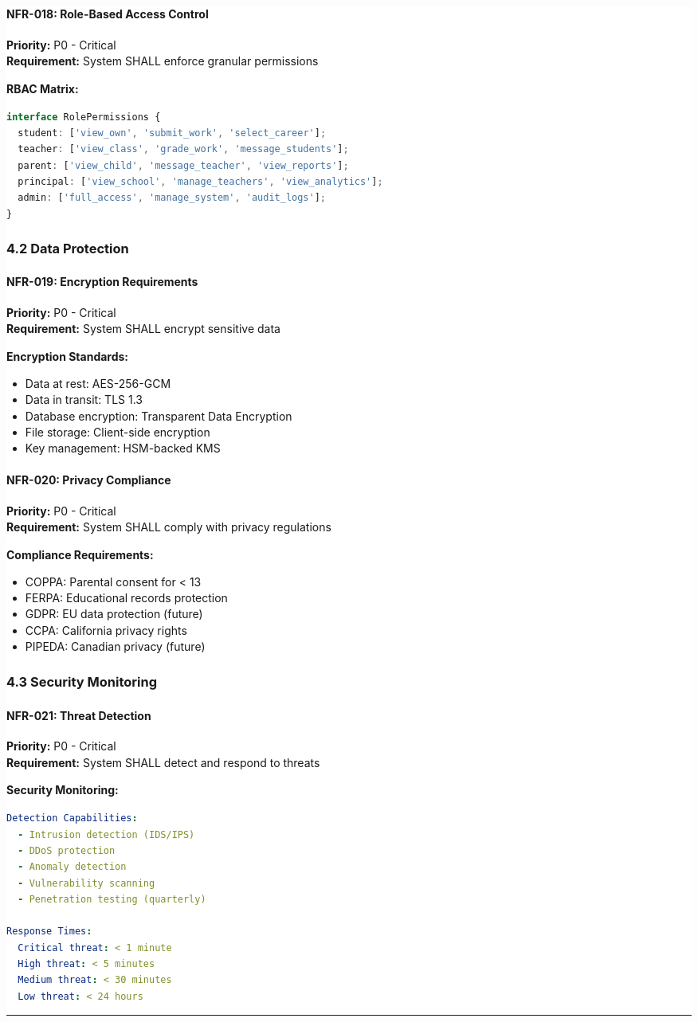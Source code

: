 #### NFR-018: Role-Based Access Control
**Priority:** P0 - Critical  
**Requirement:** System SHALL enforce granular permissions

**RBAC Matrix:**
```typescript
interface RolePermissions {
  student: ['view_own', 'submit_work', 'select_career'];
  teacher: ['view_class', 'grade_work', 'message_students'];
  parent: ['view_child', 'message_teacher', 'view_reports'];
  principal: ['view_school', 'manage_teachers', 'view_analytics'];
  admin: ['full_access', 'manage_system', 'audit_logs'];
}
```

### 4.2 Data Protection

#### NFR-019: Encryption Requirements
**Priority:** P0 - Critical  
**Requirement:** System SHALL encrypt sensitive data

**Encryption Standards:**
- Data at rest: AES-256-GCM
- Data in transit: TLS 1.3
- Database encryption: Transparent Data Encryption
- File storage: Client-side encryption
- Key management: HSM-backed KMS

#### NFR-020: Privacy Compliance
**Priority:** P0 - Critical  
**Requirement:** System SHALL comply with privacy regulations

**Compliance Requirements:**
- COPPA: Parental consent for < 13
- FERPA: Educational records protection
- GDPR: EU data protection (future)
- CCPA: California privacy rights
- PIPEDA: Canadian privacy (future)

### 4.3 Security Monitoring

#### NFR-021: Threat Detection
**Priority:** P0 - Critical  
**Requirement:** System SHALL detect and respond to threats

**Security Monitoring:**
```yaml
Detection Capabilities:
  - Intrusion detection (IDS/IPS)
  - DDoS protection
  - Anomaly detection
  - Vulnerability scanning
  - Penetration testing (quarterly)

Response Times:
  Critical threat: < 1 minute
  High threat: < 5 minutes
  Medium threat: < 30 minutes
  Low threat: < 24 hours
```

---